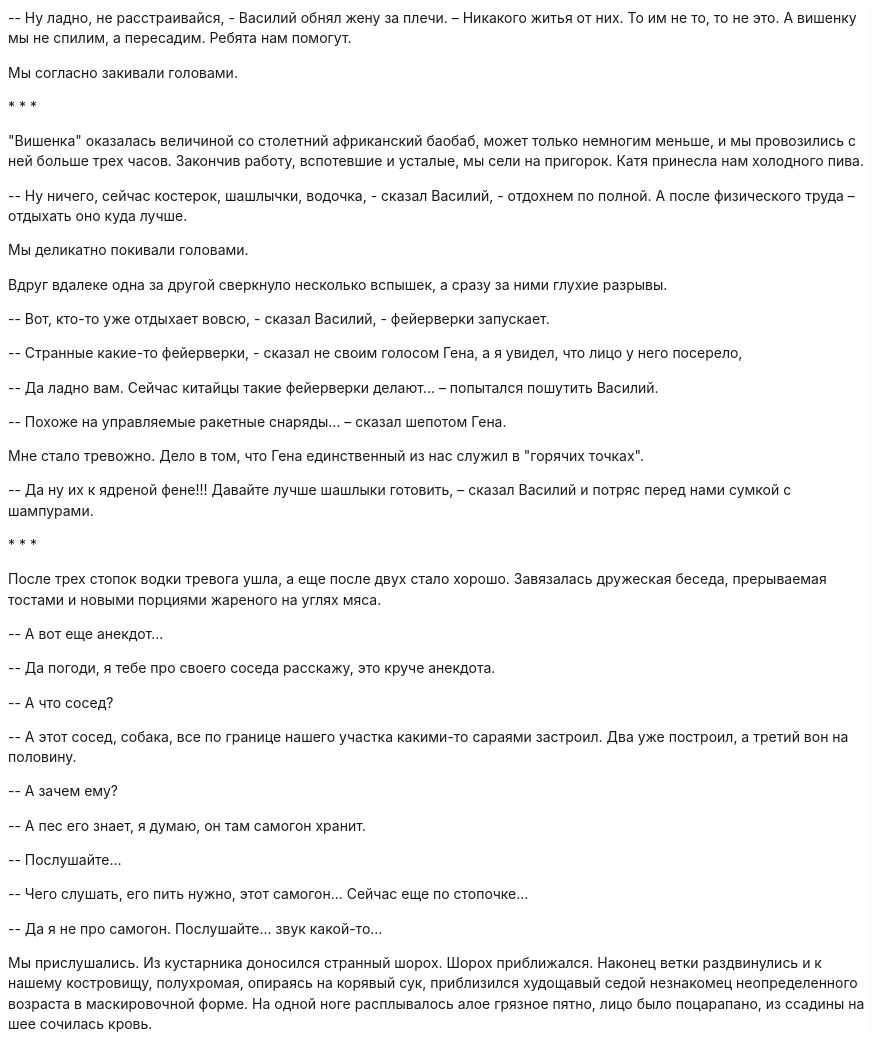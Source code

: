 -- Ну ладно, не расстраивайся, - Василий обнял жену за плечи. – Никакого житья от них. То им не то, то не это. А вишенку мы не спилим, а пересадим. Ребята нам помогут.  

Мы согласно закивали головами.  


\* \* \*

  
"Вишенка" оказалась величиной со столетний африканский баобаб, может только немногим меньше, и мы провозились с ней больше трех часов. Закончив работу, вспотевшие и усталые, мы сели на пригорок. Катя принесла нам холодного пива.  

-- Ну ничего, сейчас костерок, шашлычки, водочка, - сказал Василий, - отдохнем по полной. А после физического труда – отдыхать оно куда лучше.  

Мы деликатно покивали головами.  

Вдруг вдалеке одна за другой сверкнуло несколько вспышек, а сразу за ними глухие разрывы.  

-- Вот, кто-то уже отдыхает вовсю, - сказал Василий, - фейерверки запускает.  

-- Странные какие-то фейерверки, - сказал не своим голосом Гена, а я увидел, что лицо у него посерело,  

-- Да ладно вам. Сейчас китайцы такие фейерверки делают... – попытался пошутить Василий.  

-- Похоже на управляемые ракетные снаряды... – сказал шепотом Гена.  

Мне стало тревожно. Дело в том, что Гена единственный из нас служил в "горячих точках".  

-- Да ну их к ядреной фене!!! Давайте лучше шашлыки готовить, – сказал Василий и потряс перед нами сумкой с шампурами.  


\* \* \*

  
После трех стопок водки тревога ушла, а еще после двух стало хорошо. Завязалась дружеская беседа, прерываемая тостами и новыми порциями жареного на углях мяса.  

-- А вот еще анекдот...  

-- Да погоди, я тебе про своего соседа расскажу, это круче анекдота.  

-- А что сосед?  

-- А этот сосед, собака, все по границе нашего участка какими-то сараями застроил. Два уже построил, а третий вон на половину.  

-- А зачем ему?  

-- А пес его знает, я думаю, он там самогон хранит.  

-- Послушайте...  

-- Чего слушать, его пить нужно, этот самогон... Сейчас еще по стопочке...  

-- Да я не про самогон. Послушайте... звук какой-то...  

Мы прислушались. Из кустарника доносился странный шорох. Шорох приближался. Наконец ветки раздвинулись и к нашему костровищу, полухромая, опираясь на корявый сук, приблизился худощавый седой незнакомец неопределенного возраста в маскировочной форме. На одной ноге расплывалось алое грязное пятно, лицо было поцарапано, из ссадины на шее сочилась кровь.  
